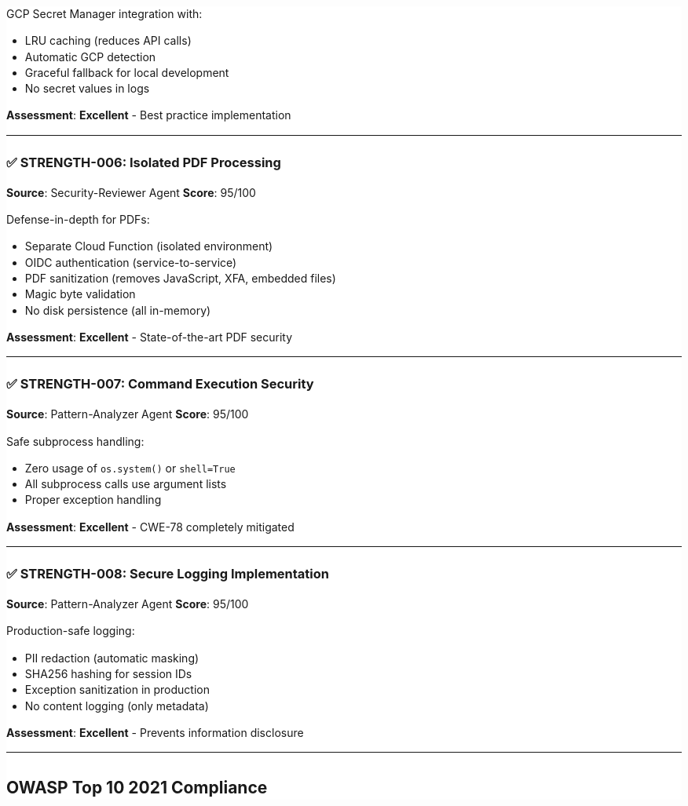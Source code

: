 GCP Secret Manager integration with:
- LRU caching (reduces API calls)
- Automatic GCP detection
- Graceful fallback for local development
- No secret values in logs

**Assessment**: **Excellent** - Best practice implementation

---

### ✅ STRENGTH-006: Isolated PDF Processing
**Source**: Security-Reviewer Agent
**Score**: 95/100

Defense-in-depth for PDFs:
- Separate Cloud Function (isolated environment)
- OIDC authentication (service-to-service)
- PDF sanitization (removes JavaScript, XFA, embedded files)
- Magic byte validation
- No disk persistence (all in-memory)

**Assessment**: **Excellent** - State-of-the-art PDF security

---

### ✅ STRENGTH-007: Command Execution Security
**Source**: Pattern-Analyzer Agent
**Score**: 95/100

Safe subprocess handling:
- Zero usage of `os.system()` or `shell=True`
- All subprocess calls use argument lists
- Proper exception handling

**Assessment**: **Excellent** - CWE-78 completely mitigated

---

### ✅ STRENGTH-008: Secure Logging Implementation
**Source**: Pattern-Analyzer Agent
**Score**: 95/100

Production-safe logging:
- PII redaction (automatic masking)
- SHA256 hashing for session IDs
- Exception sanitization in production
- No content logging (only metadata)

**Assessment**: **Excellent** - Prevents information disclosure

---

## OWASP Top 10 2021 Compliance
